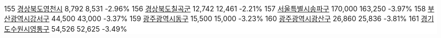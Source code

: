   <tr class="item">
    <td>155</td>
    <td><a href="/apt/경상북도영천시">경상북도영천시</a></td>
    <td>8,792</td>
    <td>8,531</td>
    <td>-2.96%</td>
  </tr>

  <tr class="item">
    <td>156</td>
    <td><a href="/apt/경상북도칠곡군">경상북도칠곡군</a></td>
    <td>12,742</td>
    <td>12,461</td>
    <td>-2.21%</td>
  </tr>

  <tr class="item">
    <td>157</td>
    <td><a href="/apt/서울특별시송파구">서울특별시송파구</a></td>
    <td>170,000</td>
    <td>163,250</td>
    <td>-3.97%</td>
  </tr>

  <tr class="item">
    <td>158</td>
    <td><a href="/apt/부산광역시강서구">부산광역시강서구</a></td>
    <td>44,500</td>
    <td>43,000</td>
    <td>-3.37%</td>
  </tr>

  <tr class="item">
    <td>159</td>
    <td><a href="/apt/광주광역시동구">광주광역시동구</a></td>
    <td>15,500</td>
    <td>15,000</td>
    <td>-3.23%</td>
  </tr>

  <tr class="item">
    <td>160</td>
    <td><a href="/apt/광주광역시광산구">광주광역시광산구</a></td>
    <td>26,860</td>
    <td>25,836</td>
    <td>-3.81%</td>
  </tr>

  <tr class="item">
    <td>161</td>
    <td><a href="/apt/경기도수원시영통구">경기도수원시영통구</a></td>
    <td>54,526</td>
    <td>52,625</td>
    <td>-3.49%</td>
  </tr>

